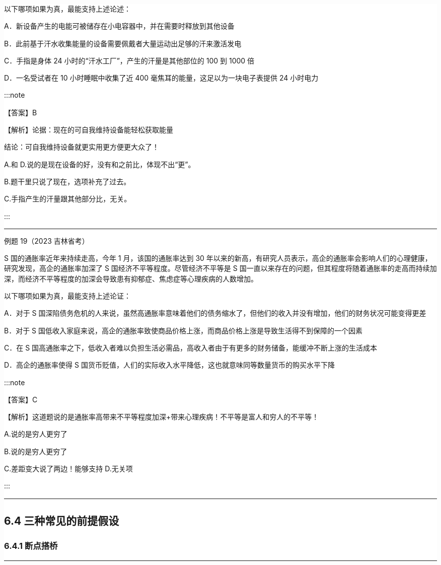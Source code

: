 以下哪项如果为真，最能支持上述论述： 

A．新设备产生的电能可被储存在小电容器中，并在需要时释放到其他设备 

B．此前基于汗水收集能量的设备需要佩戴者大量运动出足够的汗来激活发电 

C．手指是身体 24 小时的“汗水工厂”，产生的汗量是其他部位的 100 到 1000 倍 

D．一名受试者在 10 小时睡眠中收集了近 400 毫焦耳的能量，这足以为一块电子表提供 24 小时电力

:::note

【答案】B 

【解析】论据：现在的可自我维持设备能轻松获取能量 

结论：可自我维持设备就更实用更方便更大众了！ 

A.和 D.说的是现在设备的好，没有和之前比，体现不出“更”。 

B.题干里只说了现在，选项补充了过去。 

C.手指产生的汗量跟其他部分比，无关。 

:::

---

例题 19（2023 吉林省考） 

S 国的通胀率近年来持续走高，今年 1 月，该国的通胀率达到 30 年以来的新高，有研究人员表示，高企的通胀率会影响人们的心理健康，研究发现，高企的通胀率加深了 S 国经济不平等程度。尽管经济不平等是 S 国一直以来存在的问题，但其程度将随着通胀率的走高而持续加深，而经济不平等程度的加深会导致患有抑郁症、焦虑症等心理疾病的人数增加。

以下哪项如果为真，最能支持上述论证： 

A．对于 S 国深陷债务危机的人来说，虽然高通胀率意味着他们的债务缩水了，但他们的收入并没有增加，他们的财务状况可能变得更差 

B．对于 S 国低收入家庭来说，高企的通胀率致使商品价格上涨，而商品价格上涨是导致生活得不到保障的一个因素 

C．在 S 国高通胀率之下，低收入者难以负担生活必需品，高收入者由于有更多的财务储备，能缓冲不断上涨的生活成本 

D．高企的通胀率使得 S 国货币贬值，人们的实际收入水平降低，这也就意味同等数量货币的购买水平下降

:::note

【答案】C 

【解析】这道题说的是通胀率高带来不平等程度加深+带来心理疾病！不平等是富人和穷人的不平等！ 

A.说的是穷人更穷了 

B.说的是穷人更穷了 

C.差距变大说了两边！能够支持 D.无关项 

:::

---

## 6.4 三种常见的前提假设

### 6.4.1 断点搭桥

---
